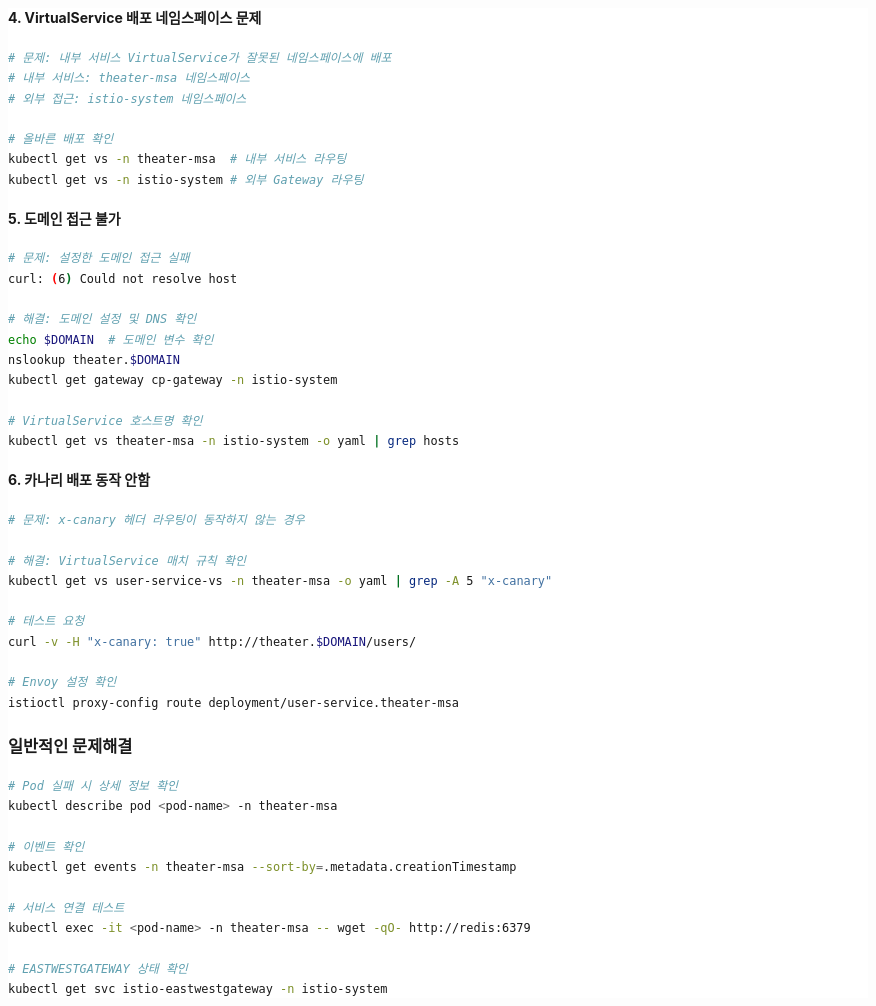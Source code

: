 #### 4. VirtualService 배포 네임스페이스 문제
```bash
# 문제: 내부 서비스 VirtualService가 잘못된 네임스페이스에 배포
# 내부 서비스: theater-msa 네임스페이스
# 외부 접근: istio-system 네임스페이스

# 올바른 배포 확인
kubectl get vs -n theater-msa  # 내부 서비스 라우팅
kubectl get vs -n istio-system # 외부 Gateway 라우팅
```

#### 5. 도메인 접근 불가
```bash
# 문제: 설정한 도메인 접근 실패
curl: (6) Could not resolve host

# 해결: 도메인 설정 및 DNS 확인
echo $DOMAIN  # 도메인 변수 확인
nslookup theater.$DOMAIN
kubectl get gateway cp-gateway -n istio-system

# VirtualService 호스트명 확인
kubectl get vs theater-msa -n istio-system -o yaml | grep hosts
```

#### 6. 카나리 배포 동작 안함
```bash
# 문제: x-canary 헤더 라우팅이 동작하지 않는 경우

# 해결: VirtualService 매치 규칙 확인
kubectl get vs user-service-vs -n theater-msa -o yaml | grep -A 5 "x-canary"

# 테스트 요청
curl -v -H "x-canary: true" http://theater.$DOMAIN/users/

# Envoy 설정 확인
istioctl proxy-config route deployment/user-service.theater-msa
```

### 일반적인 문제해결
```bash
# Pod 실패 시 상세 정보 확인
kubectl describe pod <pod-name> -n theater-msa

# 이벤트 확인
kubectl get events -n theater-msa --sort-by=.metadata.creationTimestamp

# 서비스 연결 테스트
kubectl exec -it <pod-name> -n theater-msa -- wget -qO- http://redis:6379

# EASTWESTGATEWAY 상태 확인
kubectl get svc istio-eastwestgateway -n istio-system
```
